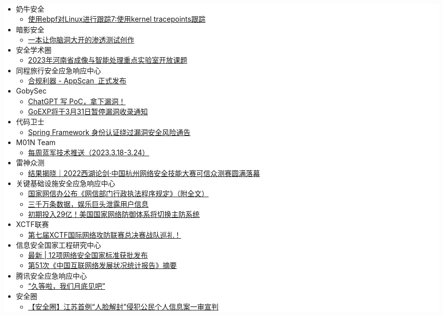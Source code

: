 - 奶牛安全
  - [使用ebpf对Linux进行跟踪7:使用kernel tracepoints跟踪](https://mp.weixin.qq.com/s?__biz=MzU4NjY0NTExNA==&mid=2247488593&idx=1&sn=4452a69802d336bd25a387c493dcaa4f&chksm=fdf97f44ca8ef652bcbba062eda91774b6e28663ab5fbd769f8aa385fff5cd9423c290386b50&scene=58&subscene=0#rd)
- 暗影安全
  - [一本让你脑洞大开的渗透测试创作](https://mp.weixin.qq.com/s?__biz=MzI2MzA3OTgxOA==&mid=2657164439&idx=1&sn=04eee7523b97b3c3edcaed7a213e5e8b&chksm=f1d4ee72c6a36764efd36bb24e435fee6d53388bd2bf865b67ff47a3a8014e14f83f64d99206&scene=58&subscene=0#rd)
- 安全学术圈
  - [2023年河南省成像与智能处理重点实验室开放课题](https://mp.weixin.qq.com/s?__biz=MzU5MTM5MTQ2MA==&mid=2247488641&idx=1&sn=4250da28483ecb5108d7fba14b0e188b&chksm=fe2eeb0ac959621cc5e1514463f025d57d7dd992285688cfaf95318b168b9d9298b2351f046e&scene=58&subscene=0#rd)
- 同程旅行安全应急响应中心
  - [合规利器 - AppScan  正式发布](https://mp.weixin.qq.com/s?__biz=MzI4MzI4MDg1NA==&mid=2247484695&idx=1&sn=065c3237767e303afd9e1444a3207c47&chksm=eb8c51aedcfbd8b84dc272074ddc801b59745b6be497a8e5246e5ddcf71e91007dcfed6e54b1&scene=58&subscene=0#rd)
- GobySec
  - [ChatGPT 写 PoC，拿下漏洞！](https://mp.weixin.qq.com/s?__biz=MzI4MzcwNTAzOQ==&mid=2247527209&idx=1&sn=5a549945a40b73d6731b3d5ad8904c81&chksm=eb848089dcf3099f7469e26717431f80f3a94261ab4cbfb02cd4a1ac23ae4b645a53e082fe1e&scene=58&subscene=0#rd)
  - [GoEXP将于3月31日暂停漏洞收录通知](https://mp.weixin.qq.com/s?__biz=MzI4MzcwNTAzOQ==&mid=2247527209&idx=2&sn=05b4fa943f11c7aa3da5e855cfb2146a&chksm=eb848089dcf3099fc8d74012d003d120239f8e3828672923d0d7284495d24e74dcc4f79f2b69&scene=58&subscene=0#rd)
- 代码卫士
  - [Spring Framework 身份认证绕过漏洞安全风险通告](https://mp.weixin.qq.com/s?__biz=MzI2NTg4OTc5Nw==&mid=2247516023&idx=1&sn=7a78fd326a65fcefb63640ca08718328&chksm=ea948e1ddde3070bbd81a64cbc30f293a43f08c270359b9dda6bb7d7a8cd0b43ca3fef303428&scene=58&subscene=0#rd)
- M01N Team
  - [每周蓝军技术推送（2023.3.18-3.24）](https://mp.weixin.qq.com/s?__biz=MzkyMTI0NjA3OA==&mid=2247491096&idx=1&sn=fe342573424e5123c3c7972164c7ffdf&chksm=c187de09f6f0571fe5b1ea9eedfab9db4cf6f099b52e12c80dfe660a0b263b11cbf11e301589&scene=58&subscene=0#rd)
- 雷神众测
  - [结果揭晓｜2022西湖论剑·中国杭州网络安全技能大赛可信众测赛圆满落幕](https://mp.weixin.qq.com/s?__biz=MzI0NzEwOTM0MA==&mid=2652501798&idx=1&sn=866987ba9b611ec3c4e76b6ae4a7e2bc&chksm=f2585495c52fdd834b2b51ef378d05aae43354093de6ef21ad6cc13c1622fb073d48d5bf70e4&scene=58&subscene=0#rd)
- 关键基础设施安全应急响应中心
  - [国家网信办公布《网信部门行政执法程序规定》（附全文）](https://mp.weixin.qq.com/s?__biz=MzkyMzAwMDEyNg==&mid=2247535576&idx=1&sn=65868de14f1390b99d3f06242c1302a4&chksm=c1e9c789f69e4e9fef18a4ada8bc75a22cfe2f2733af7ac1f50827d5a222623bd07c96bf4f39&scene=58&subscene=0#rd)
  - [三千万条数据，娱乐巨头泄露用户信息](https://mp.weixin.qq.com/s?__biz=MzkyMzAwMDEyNg==&mid=2247535576&idx=2&sn=97b90c547b211020b4b878c9d761c218&chksm=c1e9c789f69e4e9f5f908d632e732ad6f6cd437d31109974aa606913193ea825553a41743548&scene=58&subscene=0#rd)
  - [初期投入29亿！美国国家网络防御体系将切换主防系统](https://mp.weixin.qq.com/s?__biz=MzkyMzAwMDEyNg==&mid=2247535576&idx=3&sn=883dbc909b3fd9d3df6cef280afbfdc2&chksm=c1e9c789f69e4e9fa133033745cbce31a95cde804b8f77fb59f9832b3eab0e363700a79dca22&scene=58&subscene=0#rd)
- XCTF联赛
  - [第七届XCTF国际网络攻防联赛总决赛战队巡礼！](https://mp.weixin.qq.com/s?__biz=MjM5NDU3MjExNw==&mid=2247512513&idx=1&sn=02a0d82db212ba0a28d35295714dbeb6&chksm=a68743fb91f0caedd5198091804d325b4cbc78eacea98fbf9a75adf7d166b345fe17e4f0bc41&scene=58&subscene=0#rd)
- 信息安全国家工程研究中心
  - [最新 | 12项网络安全国家标准获批发布](https://mp.weixin.qq.com/s?__biz=MzU5OTQ0NzY3Ng==&mid=2247493474&idx=1&sn=c04504b278433e1a44c5fe278292b159&chksm=feb66671c9c1ef67efdf0ba30a7a1e76789968cb6c8540c9a207e84e2718eb402d982e832961&scene=58&subscene=0#rd)
  - [第51次《中国互联网络发展状况统计报告》摘要](https://mp.weixin.qq.com/s?__biz=MzU5OTQ0NzY3Ng==&mid=2247493474&idx=2&sn=bc5ce1a933e82dd299d4a122756b95a6&chksm=feb66671c9c1ef675bd60e311b0be553cb77bc6f4aa5929fa999135a3b41e488a2eedd06bb59&scene=58&subscene=0#rd)
- 腾讯安全应急响应中心
  - [“久等啦，我们月底见吧”](https://mp.weixin.qq.com/s?__biz=MjM5NzE1NjA0MQ==&mid=2651206245&idx=1&sn=d39028afa2d3513199e7eef38967b9ab&chksm=bd2cd7c38a5b5ed564cc8bd45b2c461e114321a7a095bfb9f04595455a5eca8dbd85121bf991&scene=58&subscene=0#rd)
- 安全圈
  - [【安全圈】江苏首例“人脸解封”侵犯公民个人信息案一审宣判](https://mp.weixin.qq.com/s?__biz=MzIzMzE4NDU1OQ==&mid=2652031736&idx=1&sn=a2e814b06886d70114cd9739f4e53f20&chksm=f36fe6b8c4186faeb45546f62454df6dbe48a62e938e2db785b3310a2e86ca23b10bd460e8ad&scene=58&subscene=0#rd)